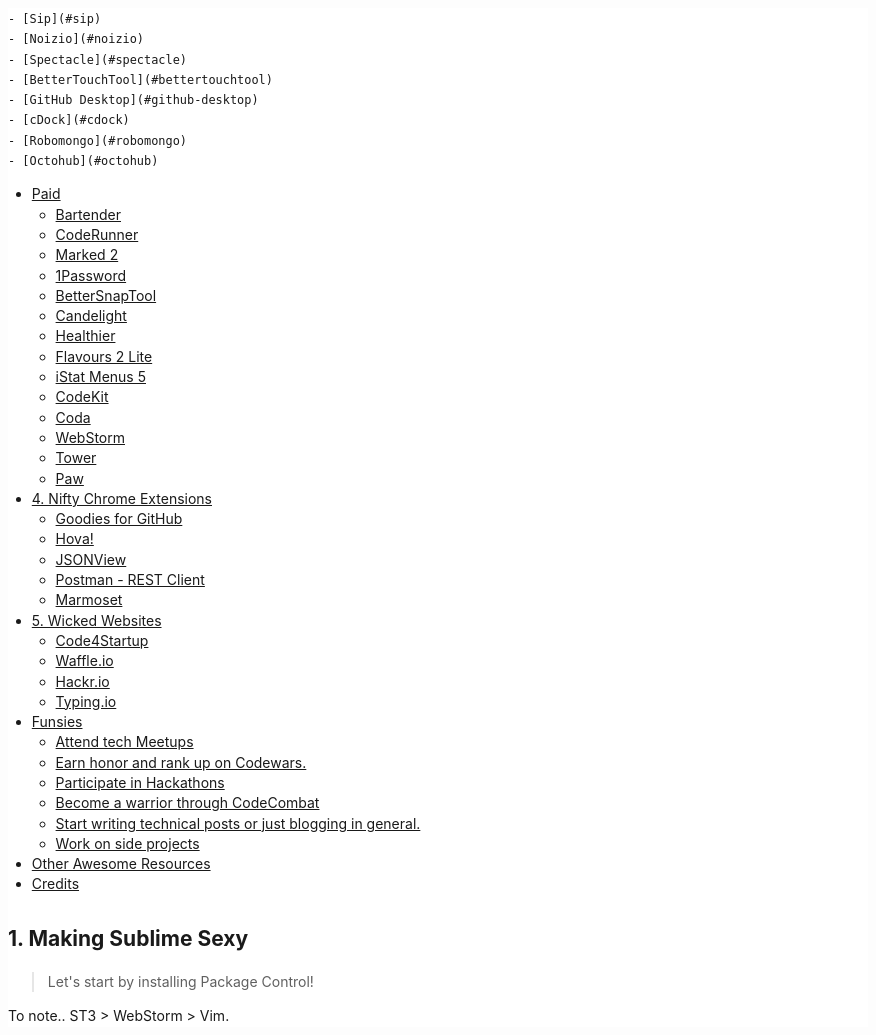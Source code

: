     - [Sip](#sip)
    - [Noizio](#noizio)
    - [Spectacle](#spectacle)
    - [BetterTouchTool](#bettertouchtool)
    - [GitHub Desktop](#github-desktop)
    - [cDock](#cdock)
    - [Robomongo](#robomongo)
    - [Octohub](#octohub)
  - [Paid](#paid)
    - [Bartender](#bartender)
    - [CodeRunner](#coderunner)
    - [Marked 2](#marked-2)
    - [1Password](#1password)
    - [BetterSnapTool](#bettersnaptool)
    - [Candelight](#candelight)
    - [Healthier](#healthier)
    - [Flavours 2 Lite](#flavours-2-lite)
    - [iStat Menus 5](#istat-menus-5)
    - [CodeKit](#codekit)
    - [Coda](#coda)
    - [WebStorm](#webstorm)
    - [Tower](#tower)
    - [Paw](#paw)
- [4. Nifty Chrome Extensions](#4-nifty-chrome-extensions)
  - [Goodies for GitHub](#goodies-for-github)
  - [Hova!](#hova)
  - [JSONView](#jsonview)
  - [Postman - REST Client](#postman---rest-client)
  - [Marmoset](#marmoset)
- [5. Wicked Websites](#5-wicked-websites)
  - [Code4Startup](#code4startup)
  - [Waffle.io](#waffleio)
  - [Hackr.io](#hackrio)
  - [Typing.io](#typingio)
- [Funsies](#funsies)
  - [Attend tech Meetups](#attend-tech-meetups)
  - [Earn honor and rank up on Codewars.](#earn-honor-and-rank-up-on-codewars)
  - [Participate in Hackathons](#participate-in-hackathons)
  - [Become a warrior through CodeCombat](#become-a-warrior-through-codecombat)
  - [Start writing technical posts or just blogging in general.](#start-writing-technical-posts-or-just-blogging-in-general)
  - [Work on side projects](#work-on-side-projects)
- [Other Awesome Resources](#other-awesome-resources)
- [Credits](#credits)



## 1. Making Sublime Sexy

> Let's start by installing Package Control!

To note.. ST3 > WebStorm > Vim.
